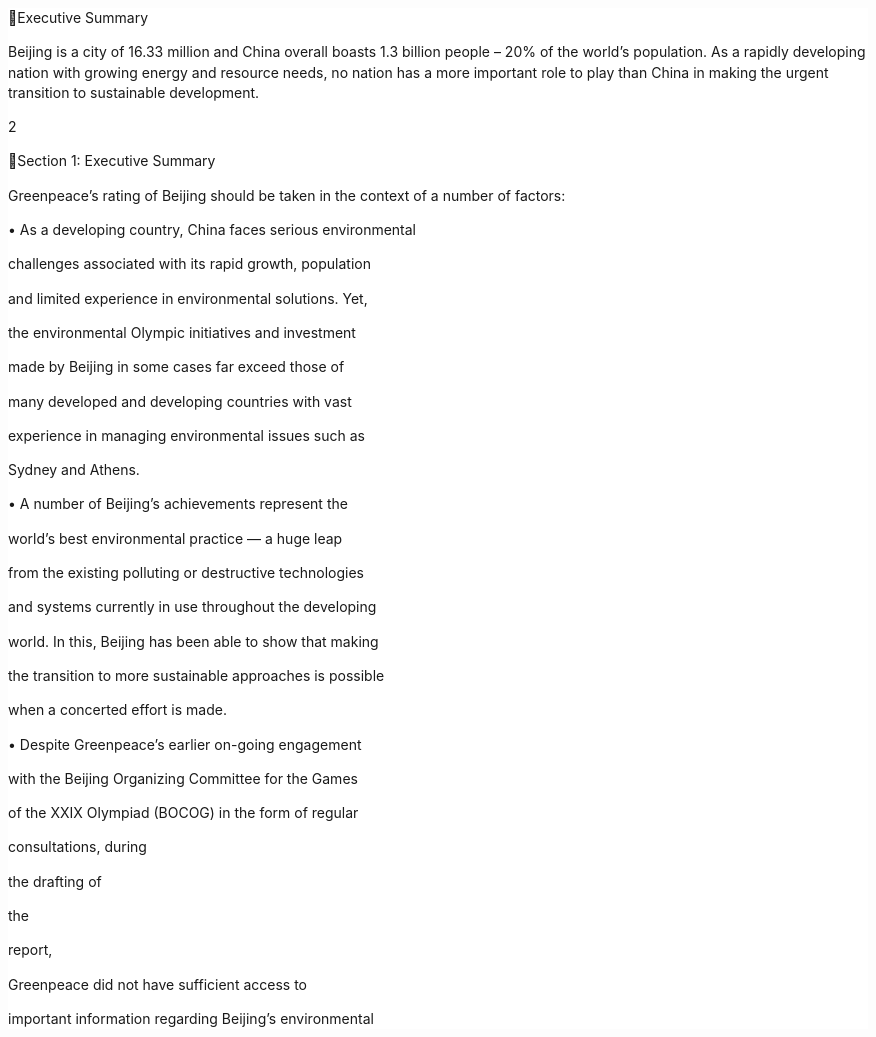 Executive
Summary

Beijing is a city of 16.33 million and China overall boasts 1.3 billion
people  –  20%  of  the  world’s  population.    As  a  rapidly  developing
nation  with  growing  energy  and  resource  needs,  no  nation  has  a
more important role to play than China in making the urgent transition
to sustainable development.

2

Section 1: Executive Summary

Greenpeace’s rating of Beijing should be
taken in the context of a number of factors:

•	As	a	developing	country,	China	faces	serious		environmental

challenges associated with its rapid growth, population

and  limited  experience  in  environmental  solutions.  Yet,

the  environmental  Olympic  initiatives  and  investment

made  by  Beijing  in  some  cases  far  exceed  those  of

many  developed  and  developing  countries  with  vast

experience in managing environmental issues such as

Sydney and Athens.

•	A	 number	 of	 Beijing’s	 achievements	 represent	 the

world’s  best  environmental  practice  —  a  huge  leap

from  the  existing  polluting  or  destructive  technologies

and systems currently in use throughout the developing

world. In this, Beijing has been able to show that making

the transition to more sustainable approaches is possible

when a concerted effort is made.

•	Despite	 Greenpeace’s	 earlier	 on-going	 engagement

with  the  Beijing  Organizing  Committee  for  the  Games

of  the  XXIX  Olympiad  (BOCOG)  in  the  form  of  regular

consultations,  during

the  drafting  of

the

report,

Greenpeace  did  not  have  sufficient  access  to

important  information  regarding  Beijing’s  environmental

